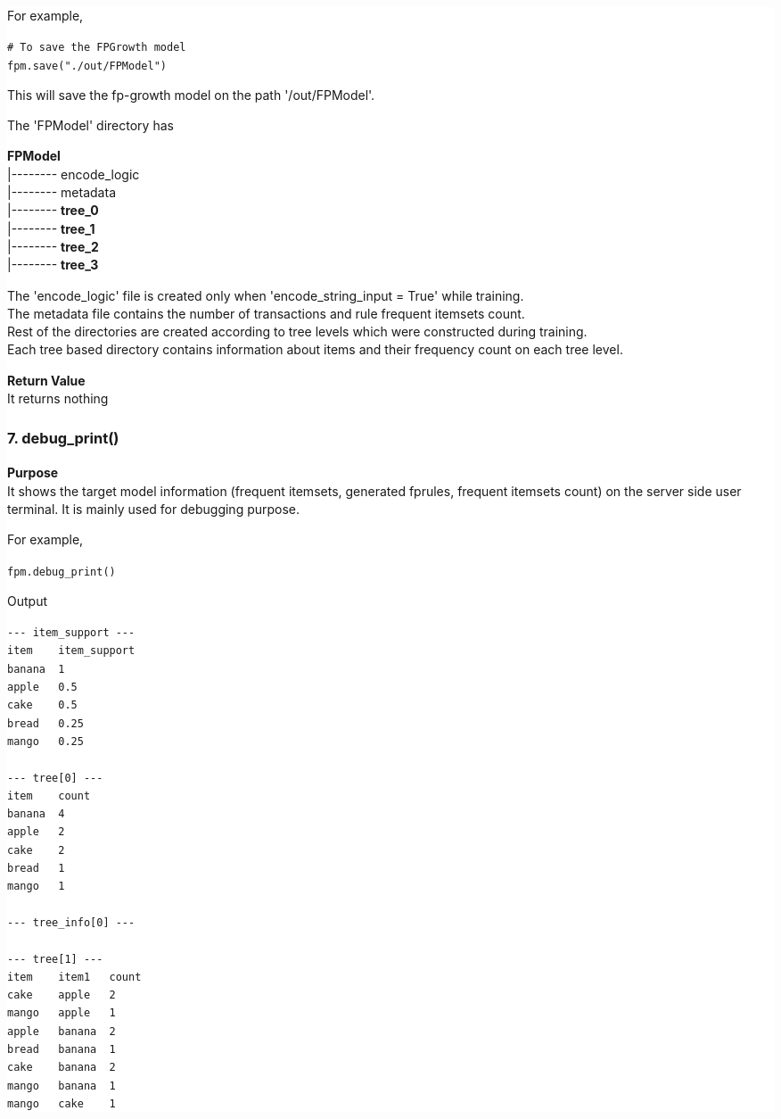 For example,  

    # To save the FPGrowth model
    fpm.save("./out/FPModel")  

This will save the fp-growth model on the path '/out/FPModel'.

The 'FPModel' directory has  

**FPModel**  
|-------- encode_logic  
|-------- metadata  
|-------- **tree_0**  
|-------- **tree_1**  
|-------- **tree_2**  
|-------- **tree_3**  

The 'encode_logic' file is created only when 'encode_string_input = True' while training.  
The metadata file contains the number of transactions and rule frequent itemsets count.  
Rest of the directories are created according to tree levels which were constructed during training.  
Each tree based directory contains information about items and their frequency count on each tree level.  

__Return Value__  
It returns nothing  

### 7. debug_print()  

__Purpose__  
It shows the target model information (frequent itemsets, generated fprules, frequent itemsets count) 
on the server side user terminal. It is mainly used for debugging purpose.  

For example,  
 
    fpm.debug_print()  

Output  

    --- item_support ---
    item    item_support
    banana  1
    apple   0.5
    cake    0.5
    bread   0.25
    mango   0.25

    --- tree[0] ---
    item    count
    banana  4
    apple   2
    cake    2
    bread   1
    mango   1

    --- tree_info[0] ---

    --- tree[1] ---
    item    item1   count
    cake    apple   2
    mango   apple   1
    apple   banana  2
    bread   banana  1
    cake    banana  2
    mango   banana  1
    mango   cake    1
